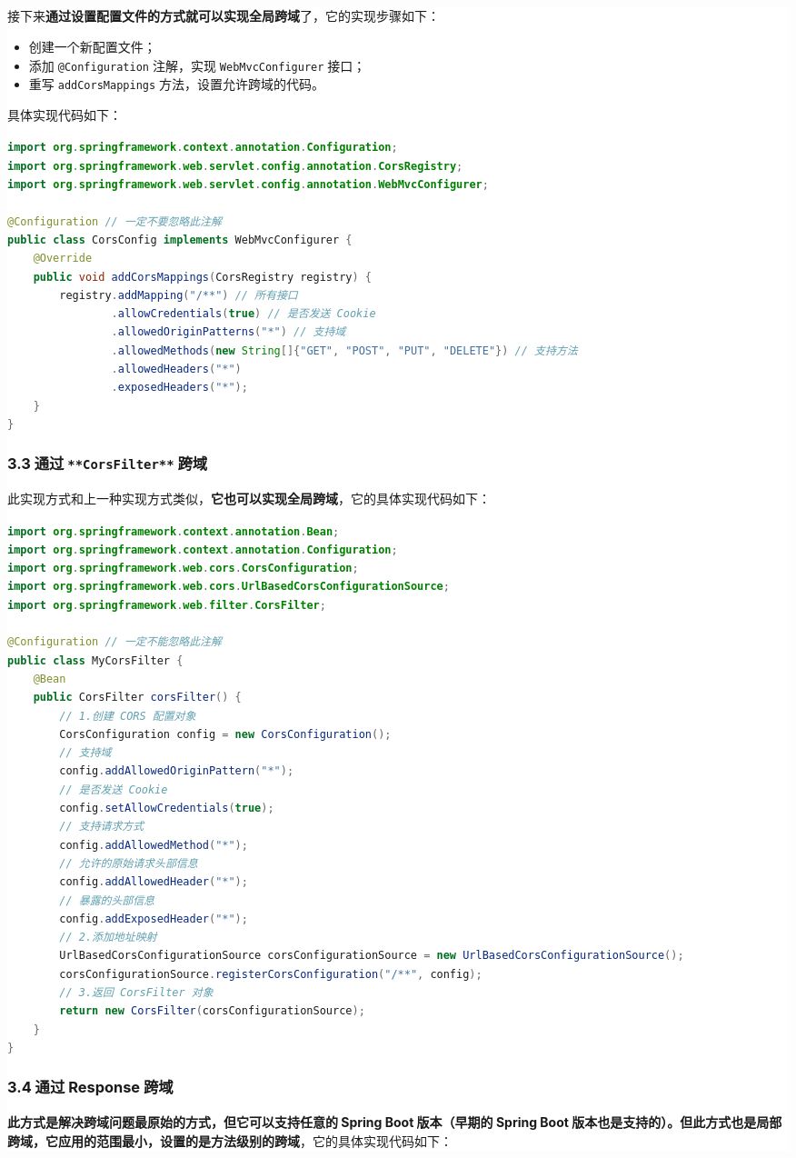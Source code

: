 接下来**通过设置配置文件的方式就可以实现全局跨域**了，它的实现步骤如下：

- 创建一个新配置文件；
- 添加 `@Configuration` 注解，实现 `WebMvcConfigurer` 接口；
- 重写 `addCorsMappings` 方法，设置允许跨域的代码。

具体实现代码如下：
```java
import org.springframework.context.annotation.Configuration;
import org.springframework.web.servlet.config.annotation.CorsRegistry;
import org.springframework.web.servlet.config.annotation.WebMvcConfigurer;

@Configuration // 一定不要忽略此注解
public class CorsConfig implements WebMvcConfigurer {
    @Override
    public void addCorsMappings(CorsRegistry registry) {
        registry.addMapping("/**") // 所有接口
                .allowCredentials(true) // 是否发送 Cookie
                .allowedOriginPatterns("*") // 支持域
                .allowedMethods(new String[]{"GET", "POST", "PUT", "DELETE"}) // 支持方法
                .allowedHeaders("*")
                .exposedHeaders("*");
    }
}
```
<a name="i38eo"></a>
### 3.3 **通过 **`**CorsFilter**`** 跨域**
此实现方式和上一种实现方式类似，**它也可以实现全局跨域**，它的具体实现代码如下：
```java
import org.springframework.context.annotation.Bean;
import org.springframework.context.annotation.Configuration;
import org.springframework.web.cors.CorsConfiguration;
import org.springframework.web.cors.UrlBasedCorsConfigurationSource;
import org.springframework.web.filter.CorsFilter;

@Configuration // 一定不能忽略此注解
public class MyCorsFilter {
    @Bean
    public CorsFilter corsFilter() {
        // 1.创建 CORS 配置对象
        CorsConfiguration config = new CorsConfiguration();
        // 支持域
        config.addAllowedOriginPattern("*");
        // 是否发送 Cookie
        config.setAllowCredentials(true);
        // 支持请求方式
        config.addAllowedMethod("*");
        // 允许的原始请求头部信息
        config.addAllowedHeader("*");
        // 暴露的头部信息
        config.addExposedHeader("*");
        // 2.添加地址映射
        UrlBasedCorsConfigurationSource corsConfigurationSource = new UrlBasedCorsConfigurationSource();
        corsConfigurationSource.registerCorsConfiguration("/**", config);
        // 3.返回 CorsFilter 对象
        return new CorsFilter(corsConfigurationSource);
    }
}
```
<a name="Yz2Nf"></a>
### 3.4 通过 Response 跨域
**此方式是解决跨域问题最原始的方式，但它可以支持任意的 Spring Boot 版本（早期的 Spring Boot 版本也是支持的）。但此方式也是局部跨域，它应用的范围最小，设置的是方法级别的跨域**，它的具体实现代码如下：